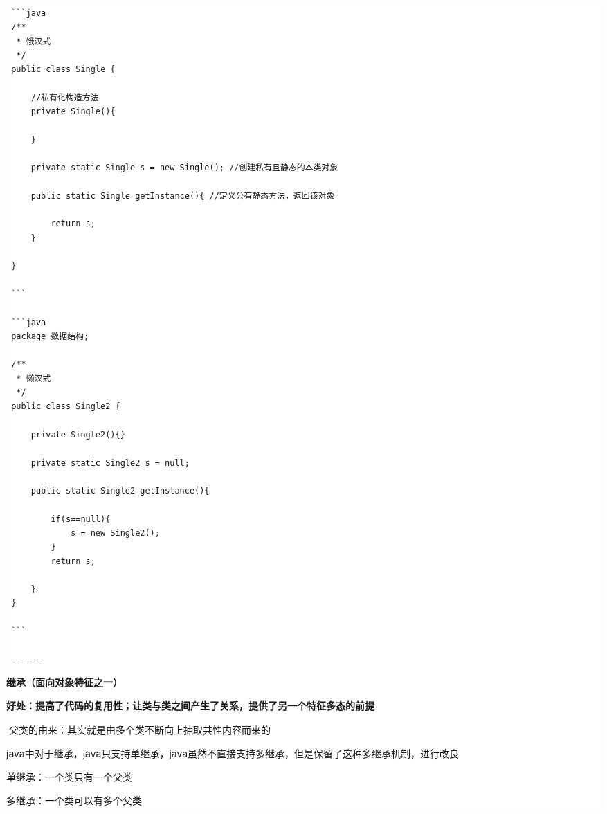      ```java
     /**
      * 饿汉式
      */
     public class Single {
     
         //私有化构造方法
         private Single(){
     
         }
     
         private static Single s = new Single(); //创建私有且静态的本类对象
     
         public static Single getInstance(){ //定义公有静态方法，返回该对象
     
             return s;
         }
     
     }
     
     ```

     ```java
     package 数据结构;
     
     /**
      * 懒汉式
      */
     public class Single2 {
     
         private Single2(){}
     
         private static Single2 s = null;
     
         public static Single2 getInstance(){
     
             if(s==null){
                 s = new Single2();
             }
             return s;
     
         }
     }
     
     ```

     ------

   **继承（面向对象特征之一）**

   ​	**好处：提高了代码的复用性；让类与类之间产生了关系，提供了另一个特征多态的前提**

   ​	父类的由来：其实就是由多个类不断向上抽取共性内容而来的

   java中对于继承，java只支持单继承，java虽然不直接支持多继承，但是保留了这种多继承机制，进行改良

   单继承：一个类只有一个父类

   多继承：一个类可以有多个父类


